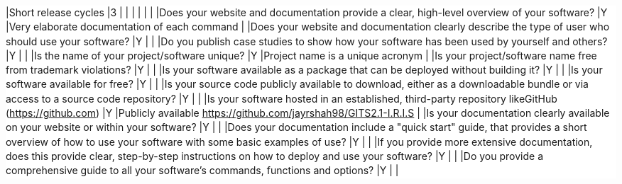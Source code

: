 |Short release cycles                                                                                                                                                                                        |3         |                                                                                                                                                                                     |
|                                                                                                                                                                                                            |          |                                                                                                                                                                                     |
|Does your website and documentation provide a clear, high-level overview of your software?                                                                                                                  |Y         |Very elaborate documentation of each command                                                                                                                                         |
|Does your website and documentation clearly describe the type of user who should use your software?                                                                                                         |Y         |                                                                                                                                                                                     |
|Do you publish case studies to show how your software has been used by yourself and others?                                                                                                                 |Y         |                                                                                                                                                                                     |
|Is the name of your project/software unique?                                                                                                                                                                |Y         |Project name is a unique acronym                                                                                                                                                     |
|Is your project/software name free from trademark violations?                                                                                                                                               |Y         |                                                                                                                                                                                     |
|Is your software available as a package that can be deployed without building it?                                                                                                                           |Y         |                                                                                                                                                                                     |
|Is your software available for free?                                                                                                                                                                        |Y         |                                                                                                                                                                                     |
|Is your source code publicly available to download, either as a downloadable bundle or via access to a source code repository?                                                                              |Y         |                                                                                                                                                                                     |
|Is your software hosted in an established, third-party repository likeGitHub (https://github.com)                                                                                                           |Y         |Publicly available https://github.com/jayrshah98/GITS2.1-I.R.I.S                                                                                                                     |
|Is your documentation clearly available on your website or within your software?                                                                                                                            |Y         |                                                                                                                                                                                     |
|Does your documentation include a "quick start" guide, that provides a short overview of how to use your software with some basic examples of use?                                                          |Y         |                                                                                                                                                                                     |
|If you provide more extensive documentation, does this provide clear, step-by-step instructions on how to deploy and use your software?                                                                     |Y         |                                                                                                                                                                                     |
|Do you provide a comprehensive guide to all your software’s commands, functions and options?                                                                                                                |Y         |                                                                                                                                                                                     |